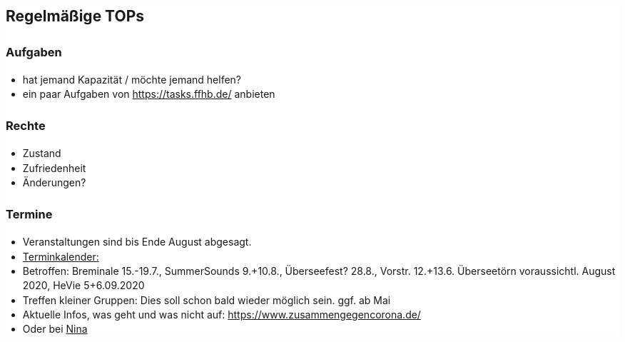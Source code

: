 ## Regelmäßige TOPs
### Aufgaben

- hat jemand Kapazität / möchte jemand helfen?
- ein paar Aufgaben von https://tasks.ffhb.de/ anbieten

### Rechte

- Zustand
- Zufriedenheit
- Änderungen?

### Termine
- Veranstaltungen sind bis Ende August abgesagt.
- [Terminkalender:](https://www.bremen.de/kultur/musik-und-konzerte/festivals)
- Betroffen: Breminale 15.-19.7., SummerSounds 9.+10.8., Überseefest? 28.8., Vorstr. 12.+13.6. Überseetörn voraussichtl. August 2020, HeVie 5+6.09.2020
- Treffen kleiner Gruppen: Dies soll schon bald wieder möglich sein. ggf. ab Mai
- Aktuelle Infos, was geht und was nicht auf: https://www.zusammengegencorona.de/
- Oder bei [Nina](https://warnung.bund.de/meldung/Coronavirus:_Informationen_des_Bundesministeriums_f%C3%BCr_Gesundheit_zur_Erweiterung_der_Leitlinien_zur_Beschr%C3%A4nkung_von_sozialen_Kontakten/DE-NW-BN-SE030-20200416-30-001)
